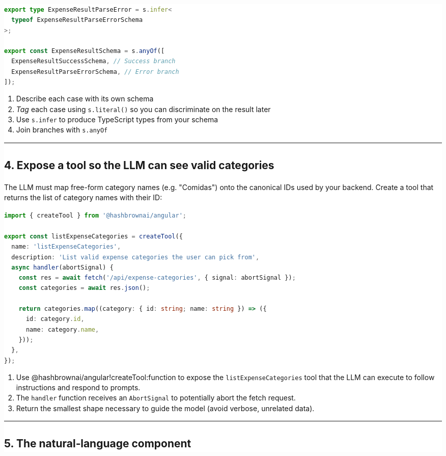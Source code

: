 ```ts
export type ExpenseResultParseError = s.infer<
  typeof ExpenseResultParseErrorSchema
>;

export const ExpenseResultSchema = s.anyOf([
  ExpenseResultSuccessSchema, // Success branch
  ExpenseResultParseErrorSchema, // Error branch
]);
```

</hb-code-example>

1. Describe each case with its own schema
2. _Tag_ each case using `s.literal()` so you can discriminate on the result later
3. Use `s.infer` to produce TypeScript types from your schema
4. Join branches with `s.anyOf`

---

## 4. Expose a tool so the LLM can see valid categories

The LLM must map free-form category names (e.g. "Comidas") onto the canonical IDs used by your backend. Create a tool that returns the list of category names with their ID:

<hb-code-example header="category-tool.ts">

```ts
import { createTool } from '@hashbrownai/angular';

export const listExpenseCategories = createTool({
  name: 'listExpenseCategories',
  description: 'List valid expense categories the user can pick from',
  async handler(abortSignal) {
    const res = await fetch('/api/expense-categories', { signal: abortSignal });
    const categories = await res.json();

    return categories.map((category: { id: string; name: string }) => ({
      id: category.id,
      name: category.name,
    }));
  },
});
```

</hb-code-example>

1. Use @hashbrownai/angular!createTool:function to expose the `listExpenseCategories` tool that the LLM can execute to follow instructions and respond to prompts.
2. The `handler` function receives an `AbortSignal` to potentially abort the fetch request.
3. Return the smallest shape necessary to guide the model (avoid verbose, unrelated data).

---

## 5. The natural‑language component

